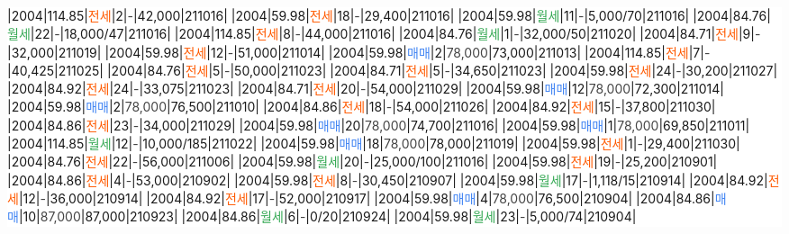|2004|114.85|<span style="color:#ff5a00">전세</span>|2|<span style="color:#444444">-</span>|42,000|211016|
|2004|59.98|<span style="color:#ff5a00">전세</span>|18|<span style="color:#444444">-</span>|29,400|211016|
|2004|59.98|<span style="color:#34a853">월세</span>|11|<span style="color:#444444">-</span>|5,000/70|211016|
|2004|84.76|<span style="color:#34a853">월세</span>|22|<span style="color:#444444">-</span>|18,000/47|211016|
|2004|114.85|<span style="color:#ff5a00">전세</span>|8|<span style="color:#444444">-</span>|44,000|211016|
|2004|84.76|<span style="color:#34a853">월세</span>|1|<span style="color:#444444">-</span>|32,000/50|211020|
|2004|84.71|<span style="color:#ff5a00">전세</span>|9|<span style="color:#444444">-</span>|32,000|211019|
|2004|59.98|<span style="color:#ff5a00">전세</span>|12|<span style="color:#444444">-</span>|51,000|211014|
|2004|59.98|<span style="color:#4285f3">매매</span>|2|<span style="color:#444444">78,000</span>|73,000|211013|
|2004|114.85|<span style="color:#ff5a00">전세</span>|7|<span style="color:#444444">-</span>|40,425|211025|
|2004|84.76|<span style="color:#ff5a00">전세</span>|5|<span style="color:#444444">-</span>|50,000|211023|
|2004|84.71|<span style="color:#ff5a00">전세</span>|5|<span style="color:#444444">-</span>|34,650|211023|
|2004|59.98|<span style="color:#ff5a00">전세</span>|24|<span style="color:#444444">-</span>|30,200|211027|
|2004|84.92|<span style="color:#ff5a00">전세</span>|24|<span style="color:#444444">-</span>|33,075|211023|
|2004|84.71|<span style="color:#ff5a00">전세</span>|20|<span style="color:#444444">-</span>|54,000|211029|
|2004|59.98|<span style="color:#4285f3">매매</span>|12|<span style="color:#444444">78,000</span>|72,300|211014|
|2004|59.98|<span style="color:#4285f3">매매</span>|2|<span style="color:#444444">78,000</span>|76,500|211010|
|2004|84.86|<span style="color:#ff5a00">전세</span>|18|<span style="color:#444444">-</span>|54,000|211026|
|2004|84.92|<span style="color:#ff5a00">전세</span>|15|<span style="color:#444444">-</span>|37,800|211030|
|2004|84.86|<span style="color:#ff5a00">전세</span>|23|<span style="color:#444444">-</span>|34,000|211029|
|2004|59.98|<span style="color:#4285f3">매매</span>|20|<span style="color:#444444">78,000</span>|74,700|211016|
|2004|59.98|<span style="color:#4285f3">매매</span>|1|<span style="color:#444444">78,000</span>|69,850|211011|
|2004|114.85|<span style="color:#34a853">월세</span>|12|<span style="color:#444444">-</span>|10,000/185|211022|
|2004|59.98|<span style="color:#4285f3">매매</span>|18|<span style="color:#444444">78,000</span>|78,000|211019|
|2004|59.98|<span style="color:#ff5a00">전세</span>|1|<span style="color:#444444">-</span>|29,400|211030|
|2004|84.76|<span style="color:#ff5a00">전세</span>|22|<span style="color:#444444">-</span>|56,000|211006|
|2004|59.98|<span style="color:#34a853">월세</span>|20|<span style="color:#444444">-</span>|25,000/100|211016|
|2004|59.98|<span style="color:#ff5a00">전세</span>|19|<span style="color:#444444">-</span>|25,200|210901|
|2004|84.86|<span style="color:#ff5a00">전세</span>|4|<span style="color:#444444">-</span>|53,000|210902|
|2004|59.98|<span style="color:#ff5a00">전세</span>|8|<span style="color:#444444">-</span>|30,450|210907|
|2004|59.98|<span style="color:#34a853">월세</span>|17|<span style="color:#444444">-</span>|1,118/15|210914|
|2004|84.92|<span style="color:#ff5a00">전세</span>|12|<span style="color:#444444">-</span>|36,000|210914|
|2004|84.92|<span style="color:#ff5a00">전세</span>|17|<span style="color:#444444">-</span>|52,000|210917|
|2004|59.98|<span style="color:#4285f3">매매</span>|4|<span style="color:#444444">78,000</span>|76,500|210904|
|2004|84.86|<span style="color:#4285f3">매매</span>|10|<span style="color:#444444">87,000</span>|87,000|210923|
|2004|84.86|<span style="color:#34a853">월세</span>|6|<span style="color:#444444">-</span>|0/20|210924|
|2004|59.98|<span style="color:#34a853">월세</span>|23|<span style="color:#444444">-</span>|5,000/74|210904|